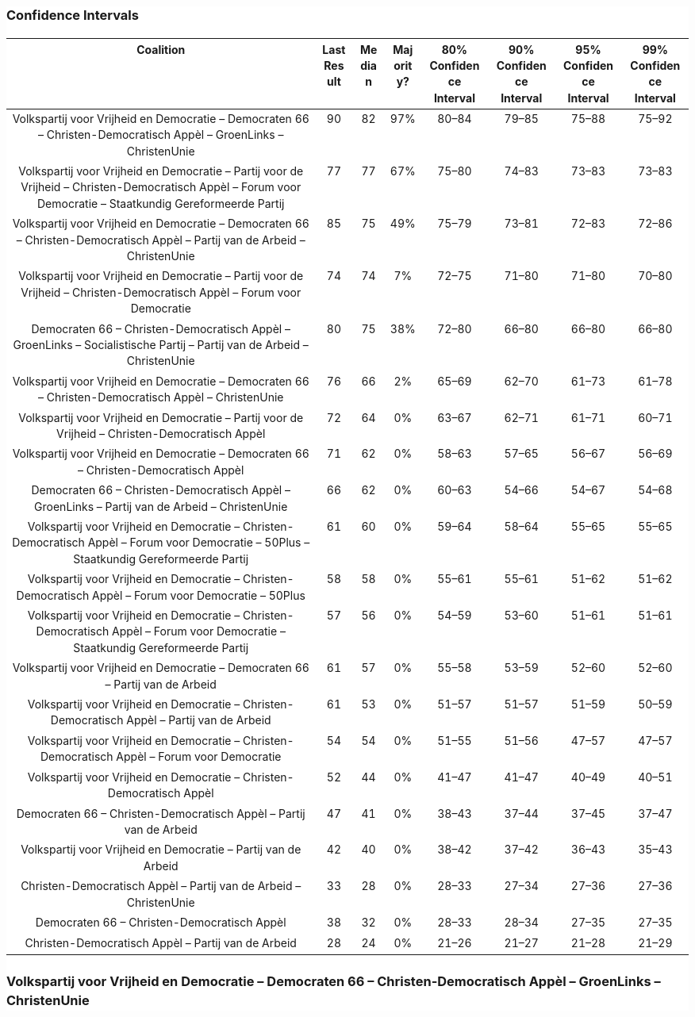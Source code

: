 ### Confidence Intervals

| Coalition | Last Result | Median | Majority? | 80% Confidence Interval | 90% Confidence Interval | 95% Confidence Interval | 99% Confidence Interval |
|:---------:|:-----------:|:------:|:---------:|:-----------------------:|:-----------------------:|:-----------------------:|:-----------------------:|
| Volkspartij voor Vrijheid en Democratie – Democraten 66 – Christen-Democratisch Appèl – GroenLinks – ChristenUnie | 90 | 82 | 97% | 80–84 | 79–85 | 75–88 | 75–92 |
| Volkspartij voor Vrijheid en Democratie – Partij voor de Vrijheid – Christen-Democratisch Appèl – Forum voor Democratie – Staatkundig Gereformeerde Partij | 77 | 77 | 67% | 75–80 | 74–83 | 73–83 | 73–83 |
| Volkspartij voor Vrijheid en Democratie – Democraten 66 – Christen-Democratisch Appèl – Partij van de Arbeid – ChristenUnie | 85 | 75 | 49% | 75–79 | 73–81 | 72–83 | 72–86 |
| Volkspartij voor Vrijheid en Democratie – Partij voor de Vrijheid – Christen-Democratisch Appèl – Forum voor Democratie | 74 | 74 | 7% | 72–75 | 71–80 | 71–80 | 70–80 |
| Democraten 66 – Christen-Democratisch Appèl – GroenLinks – Socialistische Partij – Partij van de Arbeid – ChristenUnie | 80 | 75 | 38% | 72–80 | 66–80 | 66–80 | 66–80 |
| Volkspartij voor Vrijheid en Democratie – Democraten 66 – Christen-Democratisch Appèl – ChristenUnie | 76 | 66 | 2% | 65–69 | 62–70 | 61–73 | 61–78 |
| Volkspartij voor Vrijheid en Democratie – Partij voor de Vrijheid – Christen-Democratisch Appèl | 72 | 64 | 0% | 63–67 | 62–71 | 61–71 | 60–71 |
| Volkspartij voor Vrijheid en Democratie – Democraten 66 – Christen-Democratisch Appèl | 71 | 62 | 0% | 58–63 | 57–65 | 56–67 | 56–69 |
| Democraten 66 – Christen-Democratisch Appèl – GroenLinks – Partij van de Arbeid – ChristenUnie | 66 | 62 | 0% | 60–63 | 54–66 | 54–67 | 54–68 |
| Volkspartij voor Vrijheid en Democratie – Christen-Democratisch Appèl – Forum voor Democratie – 50Plus – Staatkundig Gereformeerde Partij | 61 | 60 | 0% | 59–64 | 58–64 | 55–65 | 55–65 |
| Volkspartij voor Vrijheid en Democratie – Christen-Democratisch Appèl – Forum voor Democratie – 50Plus | 58 | 58 | 0% | 55–61 | 55–61 | 51–62 | 51–62 |
| Volkspartij voor Vrijheid en Democratie – Christen-Democratisch Appèl – Forum voor Democratie – Staatkundig Gereformeerde Partij | 57 | 56 | 0% | 54–59 | 53–60 | 51–61 | 51–61 |
| Volkspartij voor Vrijheid en Democratie – Democraten 66 – Partij van de Arbeid | 61 | 57 | 0% | 55–58 | 53–59 | 52–60 | 52–60 |
| Volkspartij voor Vrijheid en Democratie – Christen-Democratisch Appèl – Partij van de Arbeid | 61 | 53 | 0% | 51–57 | 51–57 | 51–59 | 50–59 |
| Volkspartij voor Vrijheid en Democratie – Christen-Democratisch Appèl – Forum voor Democratie | 54 | 54 | 0% | 51–55 | 51–56 | 47–57 | 47–57 |
| Volkspartij voor Vrijheid en Democratie – Christen-Democratisch Appèl | 52 | 44 | 0% | 41–47 | 41–47 | 40–49 | 40–51 |
| Democraten 66 – Christen-Democratisch Appèl – Partij van de Arbeid | 47 | 41 | 0% | 38–43 | 37–44 | 37–45 | 37–47 |
| Volkspartij voor Vrijheid en Democratie – Partij van de Arbeid | 42 | 40 | 0% | 38–42 | 37–42 | 36–43 | 35–43 |
| Christen-Democratisch Appèl – Partij van de Arbeid – ChristenUnie | 33 | 28 | 0% | 28–33 | 27–34 | 27–36 | 27–36 |
| Democraten 66 – Christen-Democratisch Appèl | 38 | 32 | 0% | 28–33 | 28–34 | 27–35 | 27–35 |
| Christen-Democratisch Appèl – Partij van de Arbeid | 28 | 24 | 0% | 21–26 | 21–27 | 21–28 | 21–29 |

### Volkspartij voor Vrijheid en Democratie – Democraten 66 – Christen-Democratisch Appèl – GroenLinks – ChristenUnie
